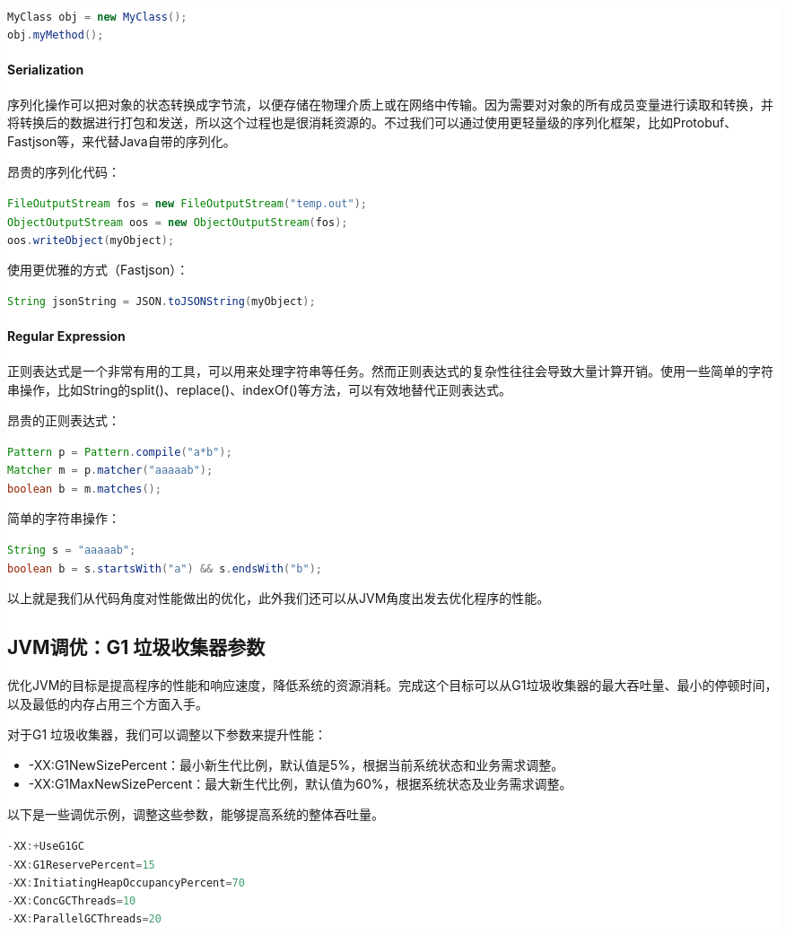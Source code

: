 ```java
MyClass obj = new MyClass();
obj.myMethod();
```

#### **Serialization**

序列化操作可以把对象的状态转换成字节流，以便存储在物理介质上或在网络中传输。因为需要对对象的所有成员变量进行读取和转换，并将转换后的数据进行打包和发送，所以这个过程也是很消耗资源的。不过我们可以通过使用更轻量级的序列化框架，比如Protobuf、Fastjson等，来代替Java自带的序列化。

昂贵的序列化代码：

```java
FileOutputStream fos = new FileOutputStream("temp.out");
ObjectOutputStream oos = new ObjectOutputStream(fos);
oos.writeObject(myObject);
```

使用更优雅的方式（Fastjson）：

```java
String jsonString = JSON.toJSONString(myObject);
```

#### **Regular Expression**

正则表达式是一个非常有用的工具，可以用来处理字符串等任务。然而正则表达式的复杂性往往会导致大量计算开销。使用一些简单的字符串操作，比如String的split()、replace()、indexOf()等方法，可以有效地替代正则表达式。

昂贵的正则表达式：

```java
Pattern p = Pattern.compile("a*b");
Matcher m = p.matcher("aaaaab");
boolean b = m.matches();
```

简单的字符串操作：

```java
String s = "aaaaab";
boolean b = s.startsWith("a") && s.endsWith("b");
```

以上就是我们从代码角度对性能做出的优化，此外我们还可以从JVM角度出发去优化程序的性能。

## JVM调优：G1 垃圾收集器参数

优化JVM的目标是提高程序的性能和响应速度，降低系统的资源消耗。完成这个目标可以从G1垃圾收集器的最大吞吐量、最小的停顿时间，以及最低的内存占用三个方面入手。

对于G1 垃圾收集器，我们可以调整以下参数来提升性能：

- -XX:G1NewSizePercent：最小新生代比例，默认值是5%，根据当前系统状态和业务需求调整。
- -XX:G1MaxNewSizePercent：最大新生代比例，默认值为60%，根据系统状态及业务需求调整。

以下是一些调优示例，调整这些参数，能够提高系统的整体吞吐量。

```java
-XX:+UseG1GC
-XX:G1ReservePercent=15
-XX:InitiatingHeapOccupancyPercent=70
-XX:ConcGCThreads=10
-XX:ParallelGCThreads=20
```
